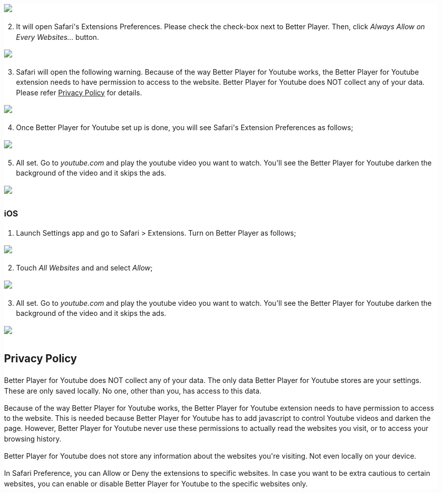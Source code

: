   <img src="/playground/Resources/better-player/mac-setup-01.png" width="720"/>

2. It will open Safari's Extensions Preferences. Please check the check-box next to Better Player. Then, click *Always Allow on Every Websites...* button.

  <img src="/playground/Resources/better-player/mac-setup-02.png" width="720"/>

3. Safari will open the following warning. Because of the way Better Player for Youtube works, the Better Player for Youtube extension needs to have permission to access to the website. Better Player for Youtube does NOT collect any of your data. Please refer [Privacy Policy](#privacy-policy) for details.

  <img src="/playground/Resources/better-player/mac-setup-03.png" width="240"/>

4. Once Better Player for Youtube set up is done, you will see Safari's Extension Preferences as follows;

  <img src="/playground/Resources/better-player/mac-setup-04.png" width="720"/>

5. All set. Go to *youtube.com* and play the youtube video you want to watch. You'll see the Better Player for Youtube darken the background of the video and it skips the ads.

  <img src="/playground/Resources/better-player/mac-setup-05.png" width="720"/>

### iOS
1. Launch Settings app and go to Safari > Extensions. Turn on Better Player as follows;

  <img src="/playground/Resources/better-player/ipad-setup-01.png" width="680"/>

2. Touch *All Websites* and and select *Allow*;

  <img src="/playground/Resources/better-player/ipad-setup-02.png" width="680"/>

3. All set. Go to *youtube.com* and play the youtube video you want to watch. You'll see the Better Player for Youtube darken the background of the video and it skips the ads.

  <img src="/playground/Resources/better-player/ipad-setup-03.png" width="680"/>

## Privacy Policy
Better Player for Youtube does NOT collect any of your data. The only data Better Player for Youtube stores are your settings. These are only saved locally. No one, other than you, has access to this data.

Because of the way Better Player for Youtube works, the Better Player for Youtube extension needs to have permission to access to the website. This is needed because Better Player for Youtube has to add javascript to control Youtube videos and darken the page. However, Better Player for Youtube never use these permissions to actually read the websites you visit, or to access your browsing history. 

Better Player for Youtube does not store any information about the websites you're visiting. Not even locally on your device.

In Safari Preference, you can Allow or Deny the extensions to specific websites. In case you want to be extra cautious to certain websites, you can enable or disable Better Player for Youtube to the specific websites only.
